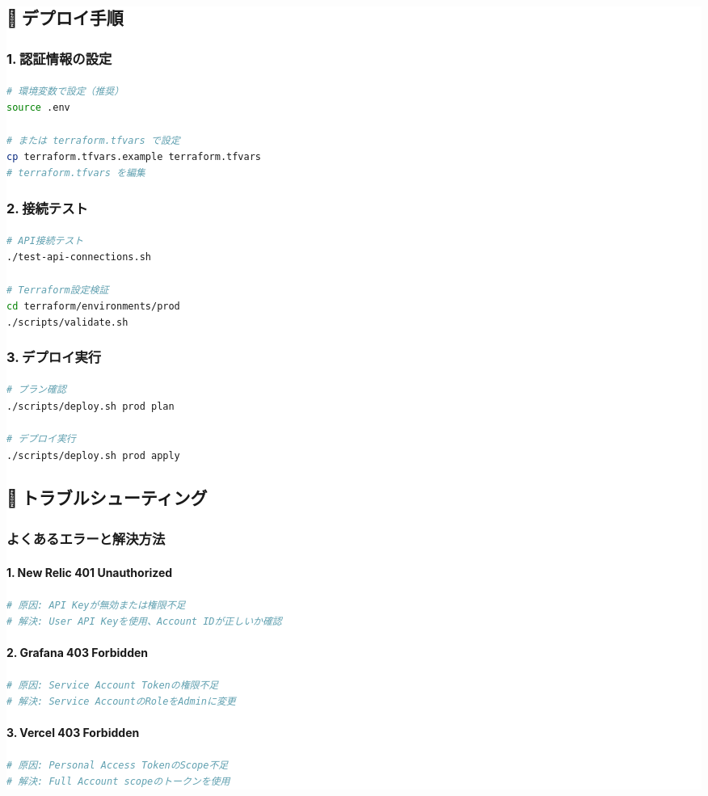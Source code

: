 ## 🚀 デプロイ手順

### 1. 認証情報の設定

```bash
# 環境変数で設定（推奨）
source .env

# または terraform.tfvars で設定
cp terraform.tfvars.example terraform.tfvars
# terraform.tfvars を編集
```

### 2. 接続テスト

```bash
# API接続テスト
./test-api-connections.sh

# Terraform設定検証
cd terraform/environments/prod
./scripts/validate.sh
```

### 3. デプロイ実行

```bash
# プラン確認
./scripts/deploy.sh prod plan

# デプロイ実行
./scripts/deploy.sh prod apply
```

## 🔧 トラブルシューティング

### よくあるエラーと解決方法

#### 1. New Relic 401 Unauthorized
```bash
# 原因: API Keyが無効または権限不足
# 解決: User API Keyを使用、Account IDが正しいか確認
```

#### 2. Grafana 403 Forbidden
```bash
# 原因: Service Account Tokenの権限不足
# 解決: Service AccountのRoleをAdminに変更
```

#### 3. Vercel 403 Forbidden
```bash
# 原因: Personal Access TokenのScope不足
# 解決: Full Account scopeのトークンを使用
```
